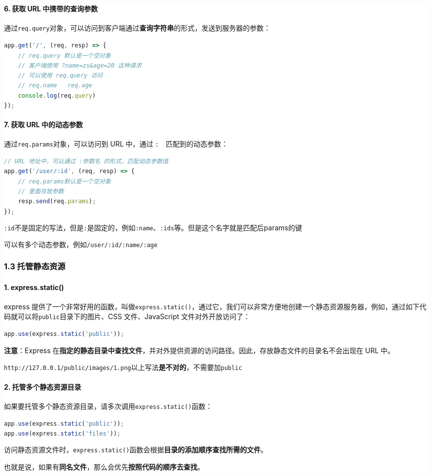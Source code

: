 #### 6. 获取 URL 中携带的查询参数

通过`req.query`对象，可以访问到客户端通过**查询字符串**的形式，发送到服务器的参数：

```js
app.get('/', (req, resp) => {
    // req.query 默认是一个空对象
    // 客户端使用 ?name=zs&age=20 这种请求
    // 可以使用 req.query 访问
    // req.name   req.age
    console.log(req.query)
});
```

#### 7. 获取 URL 中的动态参数

通过`req.params`对象，可以访问到 URL 中，通过 `:  `匹配到的动态参数：

```js
// URL 地址中，可以通过 :参数名 的形式，匹配动态参数值
app.get('/user/:id', (req, resp) => {
    // req.params默认是一个空对象
    // 里面存放参数
    resp.send(req.params);
});
```

`:id`不是固定的写法，但是`:`是固定的，例如`:name`、`:ids`等。但是这个名字就是匹配后params的键

可以有多个动态参数，例如`/user/:id/:name/:age`

### 1.3 托管静态资源

#### 1. express.static()

express 提供了一个非常好用的函数，叫做`express.static()`，通过它，我们可以非常方便地创建一个静态资源服务器，例如，通过如下代码就可以将`public`目录下的图片、CSS 文件、JavaScript 文件对外开放访问了：

```js
app.use(express.static('public'));
```

**注意**：Express 在**指定的静态目录中查找文件**，并对外提供资源的访问路径。因此，存放静态文件的目录名不会出现在 URL 中。

`http://127.0.0.1/public/images/1.png`以上写法**是不对的**，不需要加`public`

#### 2. 托管多个静态资源目录

如果要托管多个静态资源目录，请多次调用`express.static()`函数：

```js
app.use(express.static('public'));
app.use(express.static('files'));
```

访问静态资源文件时，`express.static()`函数会根据**目录的添加顺序查找所需的文件**。

也就是说，如果有**同名文件**，那么会优先**按照代码的顺序去查找**。
